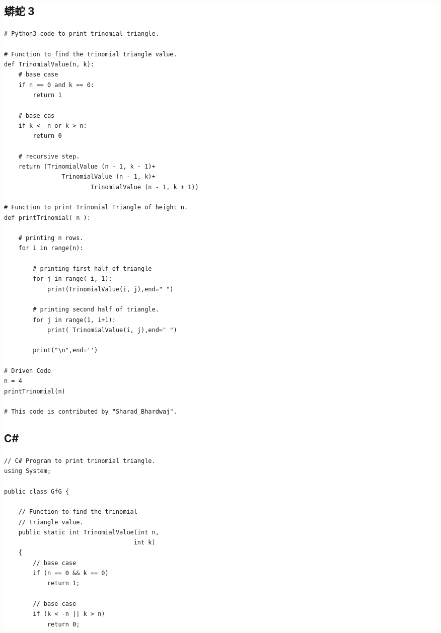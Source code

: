 ## **蟒蛇 3**

```
# Python3 code to print trinomial triangle.

# Function to find the trinomial triangle value.
def TrinomialValue(n, k):
    # base case
    if n == 0 and k == 0:
        return 1

    # base cas
    if k < -n or k > n:
        return 0

    # recursive step.
    return (TrinomialValue (n - 1, k - 1)+
                TrinomialValue (n - 1, k)+
                        TrinomialValue (n - 1, k + 1))

# Function to print Trinomial Triangle of height n.
def printTrinomial( n ):

    # printing n rows.
    for i in range(n):

        # printing first half of triangle
        for j in range(-i, 1):
            print(TrinomialValue(i, j),end=" ")

        # printing second half of triangle.
        for j in range(1, i+1):
            print( TrinomialValue(i, j),end=" ")

        print("\n",end='')

# Driven Code
n = 4
printTrinomial(n)

# This code is contributed by "Sharad_Bhardwaj".
```

## **C#**

```
// C# Program to print trinomial triangle.
using System;

public class GfG {

    // Function to find the trinomial
    // triangle value.
    public static int TrinomialValue(int n,
                                    int k)
    {
        // base case
        if (n == 0 && k == 0)
            return 1;

        // base case
        if (k < -n || k > n)
            return 0;
```